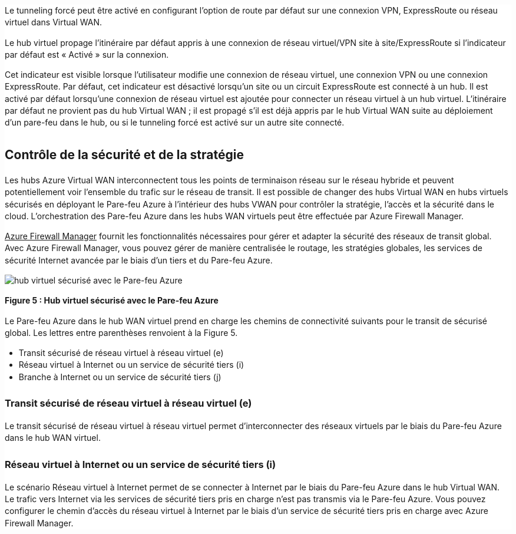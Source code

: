 Le tunneling forcé peut être activé en configurant l’option de route par défaut sur une connexion VPN, ExpressRoute ou réseau virtuel dans Virtual WAN.

Le hub virtuel propage l’itinéraire par défaut appris à une connexion de réseau virtuel/VPN site à site/ExpressRoute si l’indicateur par défaut est « Activé » sur la connexion. 

Cet indicateur est visible lorsque l’utilisateur modifie une connexion de réseau virtuel, une connexion VPN ou une connexion ExpressRoute. Par défaut, cet indicateur est désactivé lorsqu’un site ou un circuit ExpressRoute est connecté à un hub. Il est activé par défaut lorsqu’une connexion de réseau virtuel est ajoutée pour connecter un réseau virtuel à un hub virtuel. L’itinéraire par défaut ne provient pas du hub Virtual WAN ; il est propagé s’il est déjà appris par le hub Virtual WAN suite au déploiement d’un pare-feu dans le hub, ou si le tunneling forcé est activé sur un autre site connecté.

## <a name="security-and-policy-control"></a><a name="security"></a>Contrôle de la sécurité et de la stratégie

Les hubs Azure Virtual WAN interconnectent tous les points de terminaison réseau sur le réseau hybride et peuvent potentiellement voir l’ensemble du trafic sur le réseau de transit. Il est possible de changer des hubs Virtual WAN en hubs virtuels sécurisés en déployant le Pare-feu Azure à l’intérieur des hubs VWAN pour contrôler la stratégie, l’accès et la sécurité dans le cloud. L’orchestration des Pare-feu Azure dans les hubs WAN virtuels peut être effectuée par Azure Firewall Manager.

[Azure Firewall Manager](../firewall-manager/index.yml) fournit les fonctionnalités nécessaires pour gérer et adapter la sécurité des réseaux de transit global. Avec Azure Firewall Manager, vous pouvez gérer de manière centralisée le routage, les stratégies globales, les services de sécurité Internet avancée par le biais d’un tiers et du Pare-feu Azure.

![hub virtuel sécurisé avec le Pare-feu Azure](./media/virtual-wan-global-transit-network-architecture/figure5.png)

**Figure 5 : Hub virtuel sécurisé avec le Pare-feu Azure**

Le Pare-feu Azure dans le hub WAN virtuel prend en charge les chemins de connectivité suivants pour le transit de sécurisé global. Les lettres entre parenthèses renvoient à la Figure 5.

* Transit sécurisé de réseau virtuel à réseau virtuel (e)
* Réseau virtuel à Internet ou un service de sécurité tiers (i)
* Branche à Internet ou un service de sécurité tiers (j)

### <a name="vnet-to-vnet-secured-transit-e"></a>Transit sécurisé de réseau virtuel à réseau virtuel (e)

Le transit sécurisé de réseau virtuel à réseau virtuel permet d’interconnecter des réseaux virtuels par le biais du Pare-feu Azure dans le hub WAN virtuel.

### <a name="vnet-to-internet-or-third-party-security-service-i"></a>Réseau virtuel à Internet ou un service de sécurité tiers (i)

Le scénario Réseau virtuel à Internet permet de se connecter à Internet par le biais du Pare-feu Azure dans le hub Virtual WAN. Le trafic vers Internet via les services de sécurité tiers pris en charge n’est pas transmis via le Pare-feu Azure. Vous pouvez configurer le chemin d’accès du réseau virtuel à Internet par le biais d’un service de sécurité tiers pris en charge avec Azure Firewall Manager.  
